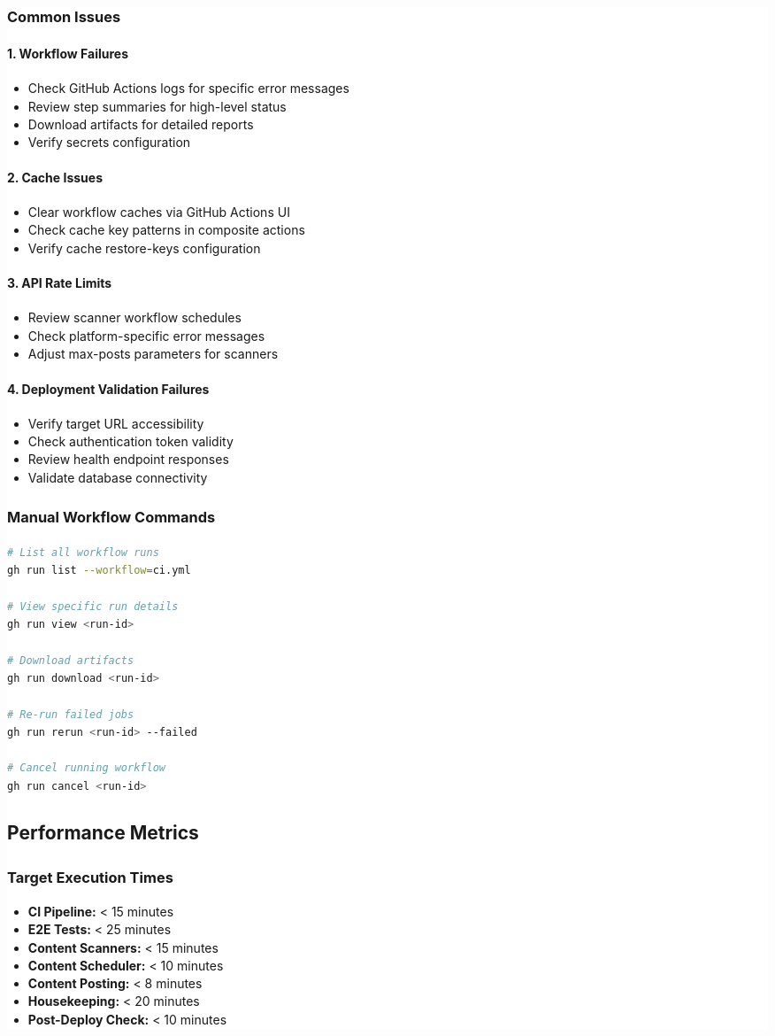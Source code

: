 ### Common Issues

#### 1. Workflow Failures
- Check GitHub Actions logs for specific error messages
- Review step summaries for high-level status
- Download artifacts for detailed reports
- Verify secrets configuration

#### 2. Cache Issues
- Clear workflow caches via GitHub Actions UI
- Check cache key patterns in composite actions
- Verify cache restore-keys configuration

#### 3. API Rate Limits
- Review scanner workflow schedules  
- Check platform-specific error messages
- Adjust max-posts parameters for scanners

#### 4. Deployment Validation Failures
- Verify target URL accessibility
- Check authentication token validity
- Review health endpoint responses
- Validate database connectivity

### Manual Workflow Commands

```bash
# List all workflow runs
gh run list --workflow=ci.yml

# View specific run details  
gh run view <run-id>

# Download artifacts
gh run download <run-id>

# Re-run failed jobs
gh run rerun <run-id> --failed

# Cancel running workflow
gh run cancel <run-id>
```

## Performance Metrics

### Target Execution Times
- **CI Pipeline:** < 15 minutes
- **E2E Tests:** < 25 minutes  
- **Content Scanners:** < 15 minutes
- **Content Scheduler:** < 10 minutes
- **Content Posting:** < 8 minutes
- **Housekeeping:** < 20 minutes
- **Post-Deploy Check:** < 10 minutes
